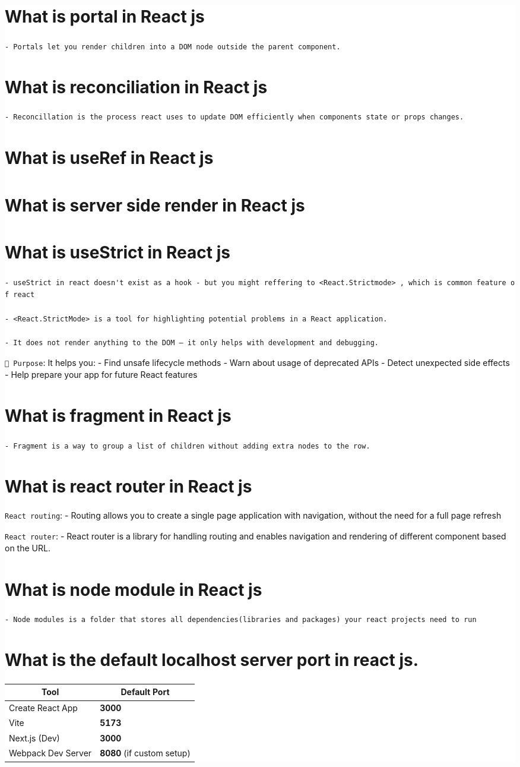 #  What is portal in React js
    - Portals let you render children into a DOM node outside the parent component.

#  What is reconciliation in React js
    - Reconcillation is the process react uses to update DOM efficiently when components state or props changes.

#  What is useRef in React js
#  What is server side render in React js


#  What is useStrict in React js
    - useStrict in react doesn't exist as a hook - but you might reffering to <React.Strictmode> , which is common feature of react 

    - <React.StrictMode> is a tool for highlighting potential problems in a React application.

    - It does not render anything to the DOM — it only helps with development and debugging.

`🧠 Purpose`:   It helps you:
    - Find unsafe lifecycle methods
    - Warn about usage of deprecated APIs
    - Detect unexpected side effects
    - Help prepare your app for future React features


#  What is fragment in React js
    - Fragment is a way to group a list of children without adding extra nodes to the row.

#  What is react router in React js
`React routing`: 
    - Routing allows you to create a single page application with navigation, without the need for a full page refresh

`React router`: 
    - React router is a library for handling routing and enables navigation and rendering of different component based on the URL.

#  What is node module in React js
    - Node modules is a folder that stores all dependencies(libraries and packages) your react projects need to run



#  What is the default localhost server port in react js.
| Tool               | Default Port               |
| ------------------ | -------------------------- |
| Create React App   | **3000**                   |
| Vite               | **5173**                   |
| Next.js (Dev)      | **3000**                   |
| Webpack Dev Server | **8080** (if custom setup) |
